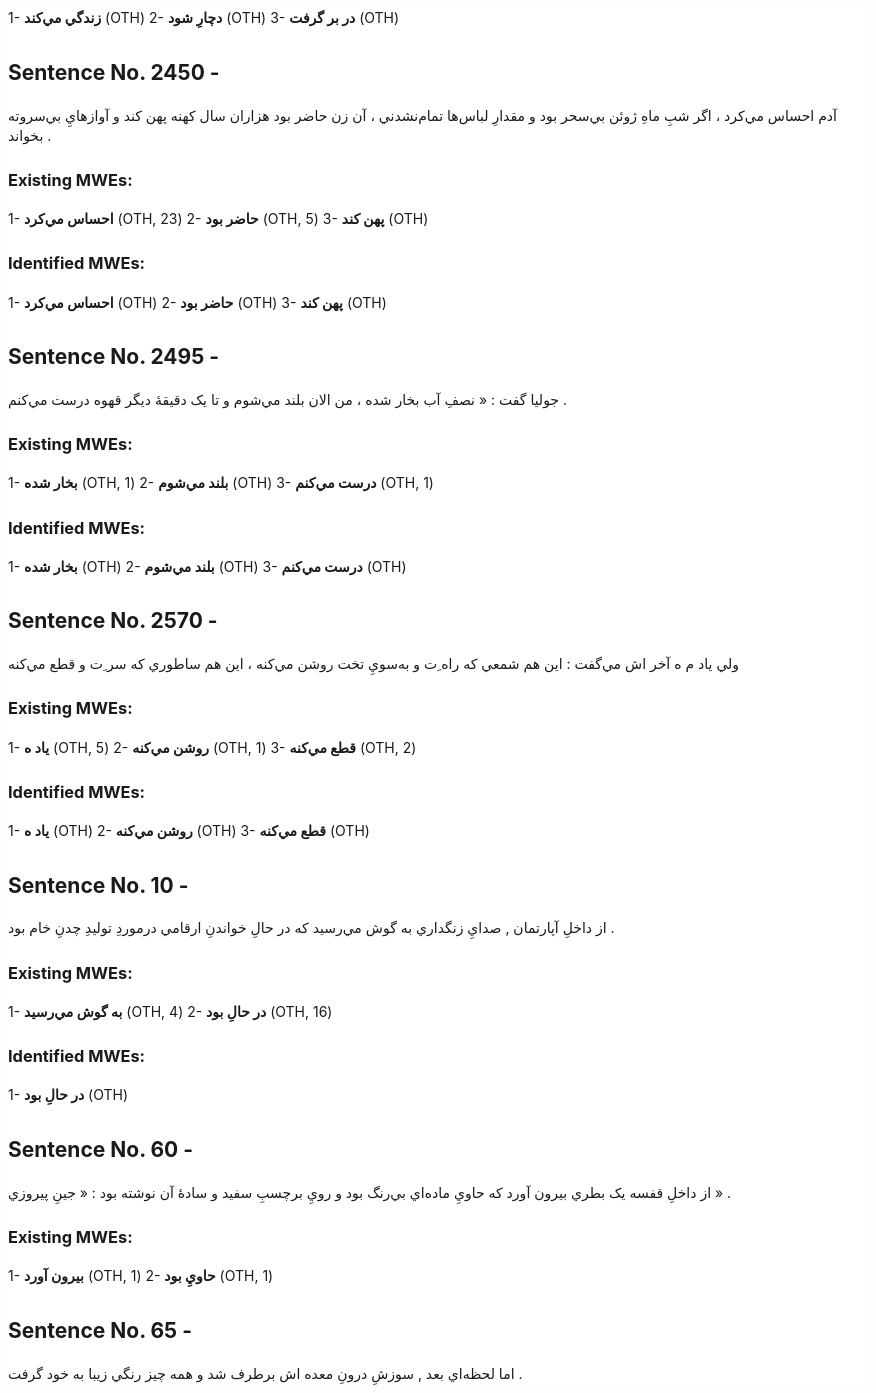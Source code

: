 1- **زندگي مي‌کند** (OTH)
2- **دچارِ شود** (OTH)
3- **در بر گرفت** (OTH)
## Sentence No. 2450 - 
آدم احساس مي‌کرد ، اگر شبِ ماهِ ژوئن بي‌سحر بود و مقدارِ لباس‌ها تمام‌نشدني ، آن زن حاضر بود هزاران سال کهنه پهن کند و آوازهايِ بي‌سروته بخواند . 
### Existing MWEs: 
1- **احساس مي‌کرد** (OTH, 23)
2- **حاضر بود** (OTH, 5)
3- **پهن کند** (OTH)
### Identified MWEs: 
1- **احساس مي‌کرد** (OTH)
2- **حاضر بود** (OTH)
3- **پهن کند** (OTH)
## Sentence No. 2495 - 
جوليا گفت : « نصفِ آب بخار شده ، من الان بلند مي‌شوم و تا يک دقيقهٔ ديگر قهوه درست مي‌کنم . 
### Existing MWEs: 
1- **بخار شده** (OTH, 1)
2- **بلند مي‌شوم** (OTH)
3- **درست مي‌کنم** (OTH, 1)
### Identified MWEs: 
1- **بخار شده** (OTH)
2- **بلند مي‌شوم** (OTH)
3- **درست مي‌کنم** (OTH)
## Sentence No. 2570 - 
ولي ياد م ه آخر اش مي‌گفت : اين هم شمعي که راه ِت و به‌سويِ تخت روشن مي‌کنه ، اين هم ساطوري که سر ِت و قطع مي‌کنه 
### Existing MWEs: 
1- **ياد ه** (OTH, 5)
2- **روشن مي‌کنه** (OTH, 1)
3- **قطع مي‌کنه** (OTH, 2)
### Identified MWEs: 
1- **ياد ه** (OTH)
2- **روشن مي‌کنه** (OTH)
3- **قطع مي‌کنه** (OTH)
## Sentence No. 10 - 
از داخلِ آپارتمان , صدايِ زنگداري به گوش مي‌رسيد که در حالِ خواندنِ ارقامي درموردِ توليدِ چدنِ خام بود . 
### Existing MWEs: 
1- **به گوش مي‌رسيد** (OTH, 4)
2- **در حالِ بود** (OTH, 16)
### Identified MWEs: 
1- **در حالِ بود** (OTH)
## Sentence No. 60 - 
از داخلِ قفسه يک بطري بيرون آورد که حاويِ ماده‌اي بي‌رنگ بود و رويِ برچسبِ سفيد و سادهٔ آن نوشته بود : « جينِ پيروزي » . 
### Existing MWEs: 
1- **بيرون آورد** (OTH, 1)
2- **حاويِ بود** (OTH, 1)
## Sentence No. 65 - 
اما لحظه‌اي بعد , سوزشِ درونِ معده اش برطرف شد و همه چيز رنگي زيبا به خود گرفت . 